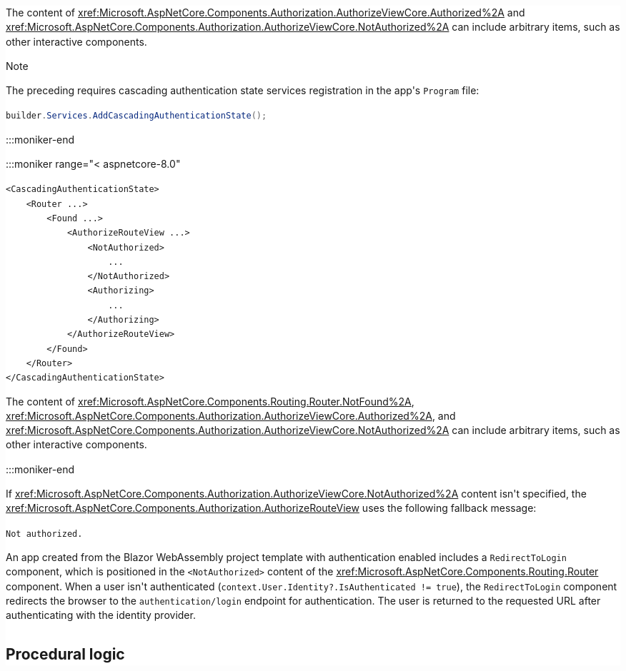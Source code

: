 The content of <xref:Microsoft.AspNetCore.Components.Authorization.AuthorizeViewCore.Authorized%2A> and <xref:Microsoft.AspNetCore.Components.Authorization.AuthorizeViewCore.NotAuthorized%2A> can include arbitrary items, such as other interactive components.

> [!NOTE]
> The preceding requires cascading authentication state services registration in the app's `Program` file:
>
> ```csharp
> builder.Services.AddCascadingAuthenticationState();
> ```

:::moniker-end

:::moniker range="< aspnetcore-8.0"

```razor
<CascadingAuthenticationState>
    <Router ...>
        <Found ...>
            <AuthorizeRouteView ...>
                <NotAuthorized>
                    ...
                </NotAuthorized>
                <Authorizing>
                    ...
                </Authorizing>
            </AuthorizeRouteView>
        </Found>
    </Router>
</CascadingAuthenticationState>
```

The content of <xref:Microsoft.AspNetCore.Components.Routing.Router.NotFound%2A>, <xref:Microsoft.AspNetCore.Components.Authorization.AuthorizeViewCore.Authorized%2A>, and <xref:Microsoft.AspNetCore.Components.Authorization.AuthorizeViewCore.NotAuthorized%2A> can include arbitrary items, such as other interactive components.

:::moniker-end

If <xref:Microsoft.AspNetCore.Components.Authorization.AuthorizeViewCore.NotAuthorized%2A> content isn't specified, the <xref:Microsoft.AspNetCore.Components.Authorization.AuthorizeRouteView> uses the following fallback message:

```html
Not authorized.
```

An app created from the Blazor WebAssembly project template with authentication enabled includes a `RedirectToLogin` component, which is positioned in the `<NotAuthorized>` content of the <xref:Microsoft.AspNetCore.Components.Routing.Router> component. When a user isn't authenticated (`context.User.Identity?.IsAuthenticated != true`), the `RedirectToLogin` component redirects the browser to the `authentication/login` endpoint for authentication. The user is returned to the requested URL after authenticating with the identity provider.

## Procedural logic
